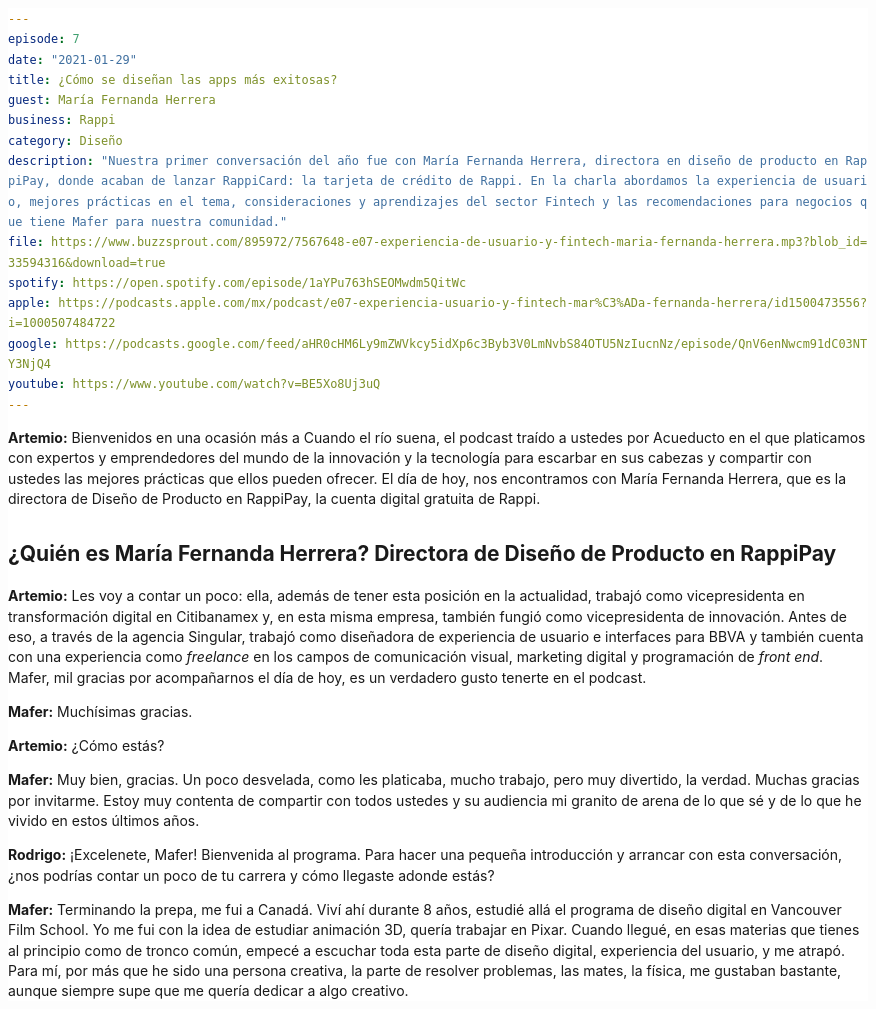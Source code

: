 ```yaml
---
episode: 7
date: "2021-01-29"
title: ¿Cómo se diseñan las apps más exitosas?
guest: María Fernanda Herrera
business: Rappi
category: Diseño
description: "Nuestra primer conversación del año fue con María Fernanda Herrera, directora en diseño de producto en RappiPay, donde acaban de lanzar RappiCard: la tarjeta de crédito de Rappi. En la charla abordamos la experiencia de usuario, mejores prácticas en el tema, consideraciones y aprendizajes del sector Fintech y las recomendaciones para negocios que tiene Mafer para nuestra comunidad."
file: https://www.buzzsprout.com/895972/7567648-e07-experiencia-de-usuario-y-fintech-maria-fernanda-herrera.mp3?blob_id=33594316&download=true
spotify: https://open.spotify.com/episode/1aYPu763hSEOMwdm5QitWc
apple: https://podcasts.apple.com/mx/podcast/e07-experiencia-usuario-y-fintech-mar%C3%ADa-fernanda-herrera/id1500473556?i=1000507484722
google: https://podcasts.google.com/feed/aHR0cHM6Ly9mZWVkcy5idXp6c3Byb3V0LmNvbS84OTU5NzIucnNz/episode/QnV6enNwcm91dC03NTY3NjQ4
youtube: https://www.youtube.com/watch?v=BE5Xo8Uj3uQ
---
```

**Artemio:** Bienvenidos en una ocasión más a Cuando el río suena, el podcast traído a ustedes por Acueducto en el que platicamos con expertos y emprendedores del mundo de la innovación y la tecnología para escarbar en sus cabezas y compartir con ustedes las mejores prácticas que ellos pueden ofrecer. El día de hoy, nos encontramos con María Fernanda Herrera, que es la directora de Diseño de Producto en RappiPay, la cuenta digital gratuita de Rappi.

## ¿Quién es María Fernanda Herrera? Directora de Diseño de Producto en RappiPay

**Artemio:** Les voy a contar un poco: ella, además de tener esta posición en la actualidad, trabajó como vicepresidenta en transformación digital en Citibanamex y, en esta misma empresa, también fungió como vicepresidenta de innovación. Antes de eso, a través de la agencia Singular, trabajó como diseñadora de experiencia de usuario e interfaces para BBVA y también cuenta con una experiencia como *freelance* en los campos de comunicación visual, marketing digital y programación de *front end*. Mafer, mil gracias por acompañarnos el día de hoy, es un verdadero gusto tenerte en el podcast.

**Mafer:** Muchísimas gracias.

**Artemio:** ¿Cómo estás?

**Mafer:** Muy bien, gracias. Un poco desvelada, como les platicaba, mucho trabajo, pero muy divertido, la verdad. Muchas gracias por invitarme. Estoy muy contenta de compartir con todos ustedes y su audiencia mi granito de arena de lo que sé y de lo que he vivido en estos últimos años.

**Rodrigo:** ¡Excelenete, Mafer! Bienvenida al programa. Para hacer una pequeña introducción y arrancar con esta conversación, ¿nos podrías contar un poco de tu carrera y cómo llegaste adonde estás?

**Mafer:** Terminando la prepa, me fui a Canadá. Viví ahí durante 8 años, estudié allá el programa de diseño digital en Vancouver Film School. Yo me fui con la idea de estudiar animación 3D, quería trabajar en Pixar. Cuando llegué, en esas materias que tienes al principio como de tronco común, empecé a escuchar toda esta parte de diseño digital, experiencia del usuario, y me atrapó. Para mí, por más que he sido una persona creativa, la parte de resolver problemas, las mates, la física, me gustaban bastante, aunque siempre supe que me quería dedicar a algo creativo.

